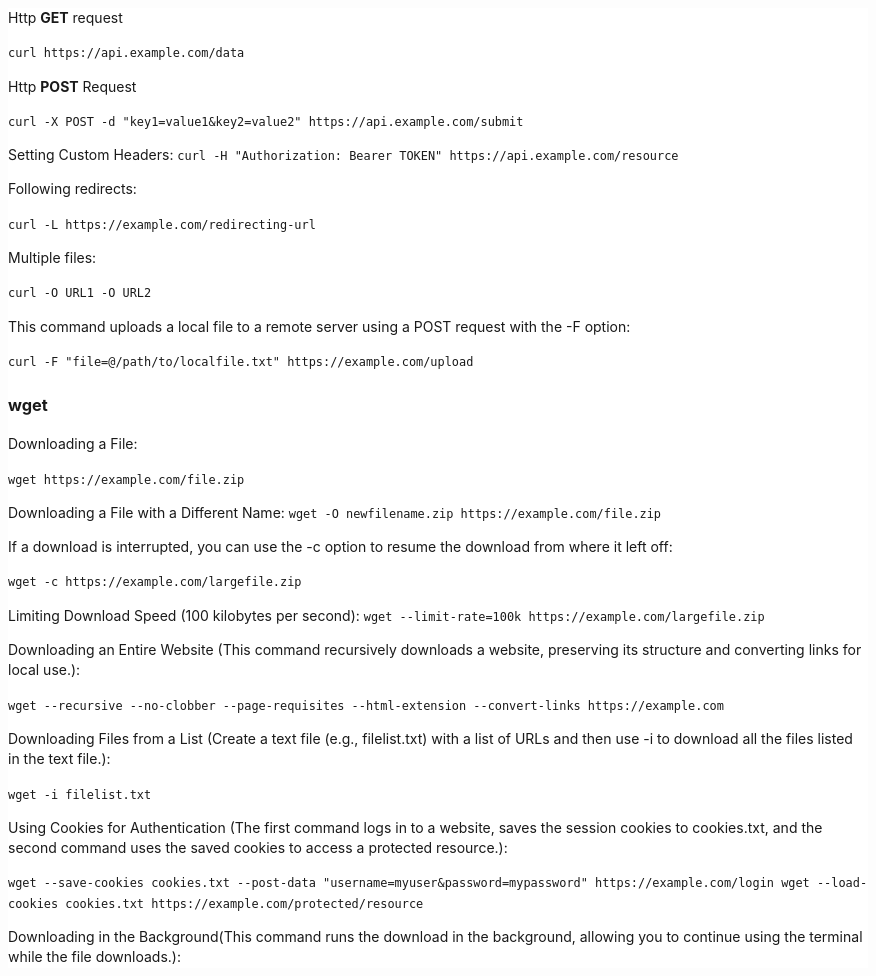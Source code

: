 Http <b>GET</b> request

`curl https://api.example.com/data`

Http <b>POST</b> Request

`curl -X POST -d "key1=value1&key2=value2" https://api.example.com/submit`

Setting Custom Headers:
`curl -H "Authorization: Bearer TOKEN" https://api.example.com/resource`

Following redirects:

`curl -L https://example.com/redirecting-url`

Multiple files:

`curl -O URL1 -O URL2`

This command uploads a local file to a remote server using a POST request with the -F option:

`curl -F "file=@/path/to/localfile.txt" https://example.com/upload`

<h3>wget</h3>

Downloading a File:

`wget https://example.com/file.zip`


Downloading a File with a Different Name:
`wget -O newfilename.zip https://example.com/file.zip`

If a download is interrupted, you can use the -c option to resume the download from where it left off:

`wget -c https://example.com/largefile.zip`

Limiting Download Speed (100 kilobytes per second): 
`wget --limit-rate=100k https://example.com/largefile.zip`

Downloading an Entire Website (This command recursively downloads a website, preserving its structure and converting links for local use.):

`wget --recursive --no-clobber --page-requisites --html-extension --convert-links https://example.com`

Downloading Files from a List (Create a text file (e.g., filelist.txt) with a list of URLs and then use -i to download all the files listed in the text file.):

`wget -i filelist.txt`

Using Cookies for Authentication (The first command logs in to a website, saves the session cookies to cookies.txt, and the second command uses the saved cookies to access a protected resource.):

`wget --save-cookies cookies.txt --post-data "username=myuser&password=mypassword" https://example.com/login
wget --load-cookies cookies.txt https://example.com/protected/resource
`

Downloading in the Background(This command runs the download in the background, allowing you to continue using the terminal while the file downloads.):
